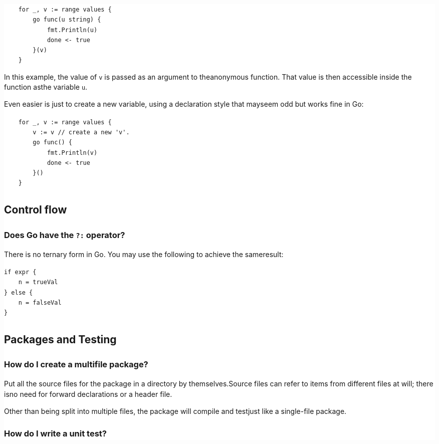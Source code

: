 ```
    for _, v := range values {
        go func(u string) {
            fmt.Println(u)
            done <- true
        }(v)
    }

```

In this example, the value of `v` is passed as an argument to theanonymous function. That value is then accessible inside the function asthe variable `u`.

Even easier is just to create a new variable, using a declaration style that mayseem odd but works fine in Go:

```
    for _, v := range values {
        v := v // create a new 'v'.
        go func() {
            fmt.Println(v)
            done <- true
        }()
    }

```

## Control flow

### Does Go have the `?:` operator?

There is no ternary form in Go. You may use the following to achieve the sameresult:

```
if expr {
    n = trueVal
} else {
    n = falseVal
}

```

## Packages and Testing

### How do I create a multifile package?

Put all the source files for the package in a directory by themselves.Source files can refer to items from different files at will; there isno need for forward declarations or a header file.

Other than being split into multiple files, the package will compile and testjust like a single-file package.

### How do I write a unit test?
